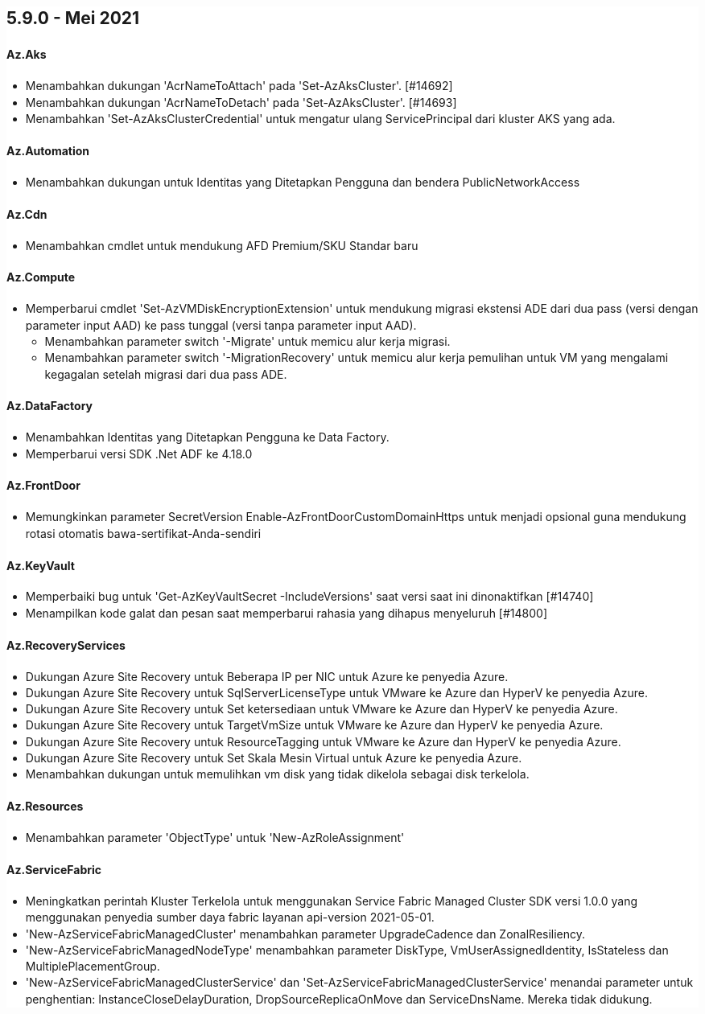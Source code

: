 ## <a name="590---may-2021"></a>5.9.0 - Mei 2021
#### <a name="azaks"></a>Az.Aks
* Menambahkan dukungan 'AcrNameToAttach' pada 'Set-AzAksCluster'. [#14692]
* Menambahkan dukungan 'AcrNameToDetach' pada 'Set-AzAksCluster'. [#14693]
* Menambahkan 'Set-AzAksClusterCredential' untuk mengatur ulang ServicePrincipal dari kluster AKS yang ada.

#### <a name="azautomation"></a>Az.Automation
* Menambahkan dukungan untuk Identitas yang Ditetapkan Pengguna dan bendera PublicNetworkAccess

#### <a name="azcdn"></a>Az.Cdn
* Menambahkan cmdlet untuk mendukung AFD Premium/SKU Standar baru

#### <a name="azcompute"></a>Az.Compute
* Memperbarui cmdlet 'Set-AzVMDiskEncryptionExtension' untuk mendukung migrasi ekstensi ADE dari dua pass (versi dengan parameter input AAD) ke pass tunggal (versi tanpa parameter input AAD).
    - Menambahkan parameter switch '-Migrate' untuk memicu alur kerja migrasi.
    - Menambahkan parameter switch '-MigrationRecovery' untuk memicu alur kerja pemulihan untuk VM yang mengalami kegagalan setelah migrasi dari dua pass ADE.

#### <a name="azdatafactory"></a>Az.DataFactory
* Menambahkan Identitas yang Ditetapkan Pengguna ke Data Factory.
* Memperbarui versi SDK .Net ADF ke 4.18.0

#### <a name="azfrontdoor"></a>Az.FrontDoor
* Memungkinkan parameter SecretVersion Enable-AzFrontDoorCustomDomainHttps untuk menjadi opsional guna mendukung rotasi otomatis bawa-sertifikat-Anda-sendiri

#### <a name="azkeyvault"></a>Az.KeyVault
* Memperbaiki bug untuk 'Get-AzKeyVaultSecret -IncludeVersions' saat versi saat ini dinonaktifkan [#14740]
* Menampilkan kode galat dan pesan saat memperbarui rahasia yang dihapus menyeluruh [#14800]

#### <a name="azrecoveryservices"></a>Az.RecoveryServices
* Dukungan Azure Site Recovery untuk Beberapa IP per NIC untuk Azure ke penyedia Azure.
* Dukungan Azure Site Recovery untuk SqlServerLicenseType untuk VMware ke Azure dan HyperV ke penyedia Azure.
* Dukungan Azure Site Recovery untuk Set ketersediaan untuk VMware ke Azure dan HyperV ke penyedia Azure.
* Dukungan Azure Site Recovery untuk TargetVmSize untuk VMware ke Azure dan HyperV ke penyedia Azure.
* Dukungan Azure Site Recovery untuk ResourceTagging untuk VMware ke Azure dan HyperV ke penyedia Azure.
* Dukungan Azure Site Recovery untuk Set Skala Mesin Virtual untuk Azure ke penyedia Azure.
* Menambahkan dukungan untuk memulihkan vm disk yang tidak dikelola sebagai disk terkelola.

#### <a name="azresources"></a>Az.Resources
* Menambahkan parameter 'ObjectType' untuk 'New-AzRoleAssignment'

#### <a name="azservicefabric"></a>Az.ServiceFabric
* Meningkatkan perintah Kluster Terkelola untuk menggunakan Service Fabric Managed Cluster SDK versi 1.0.0 yang menggunakan penyedia sumber daya fabric layanan api-version 2021-05-01.
* 'New-AzServiceFabricManagedCluster' menambahkan parameter UpgradeCadence dan ZonalResiliency.
* 'New-AzServiceFabricManagedNodeType' menambahkan parameter DiskType, VmUserAssignedIdentity, IsStateless dan MultiplePlacementGroup.
* 'New-AzServiceFabricManagedClusterService' dan 'Set-AzServiceFabricManagedClusterService' menandai parameter untuk penghentian: InstanceCloseDelayDuration, DropSourceReplicaOnMove dan ServiceDnsName. Mereka tidak didukung.

